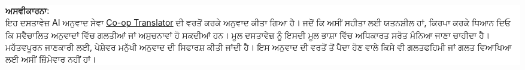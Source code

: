 
**ਅਸਵੀਕਾਰਨਾ**:  
ਇਹ ਦਸਤਾਵੇਜ਼ AI ਅਨੁਵਾਦ ਸੇਵਾ [Co-op Translator](https://github.com/Azure/co-op-translator) ਦੀ ਵਰਤੋਂ ਕਰਕੇ ਅਨੁਵਾਦ ਕੀਤਾ ਗਿਆ ਹੈ। ਜਦੋਂ ਕਿ ਅਸੀਂ ਸਹੀਤਾ ਲਈ ਯਤਨਸ਼ੀਲ ਹਾਂ, ਕਿਰਪਾ ਕਰਕੇ ਧਿਆਨ ਦਿਓ ਕਿ ਸਵੈਚਾਲਿਤ ਅਨੁਵਾਦਾਂ ਵਿੱਚ ਗਲਤੀਆਂ ਜਾਂ ਅਸੁਚਨਾਵਾਂ ਹੋ ਸਕਦੀਆਂ ਹਨ। ਮੂਲ ਦਸਤਾਵੇਜ਼ ਨੂੰ ਇਸਦੀ ਮੂਲ ਭਾਸ਼ਾ ਵਿੱਚ ਅਧਿਕਾਰਤ ਸਰੋਤ ਮੰਨਿਆ ਜਾਣਾ ਚਾਹੀਦਾ ਹੈ। ਮਹੱਤਵਪੂਰਨ ਜਾਣਕਾਰੀ ਲਈ, ਪੇਸ਼ੇਵਰ ਮਨੁੱਖੀ ਅਨੁਵਾਦ ਦੀ ਸਿਫਾਰਸ਼ ਕੀਤੀ ਜਾਂਦੀ ਹੈ। ਇਸ ਅਨੁਵਾਦ ਦੀ ਵਰਤੋਂ ਤੋਂ ਪੈਦਾ ਹੋਣ ਵਾਲੇ ਕਿਸੇ ਵੀ ਗਲਤਫਹਿਮੀ ਜਾਂ ਗਲਤ ਵਿਆਖਿਆ ਲਈ ਅਸੀਂ ਜ਼ਿੰਮੇਵਾਰ ਨਹੀਂ ਹਾਂ।